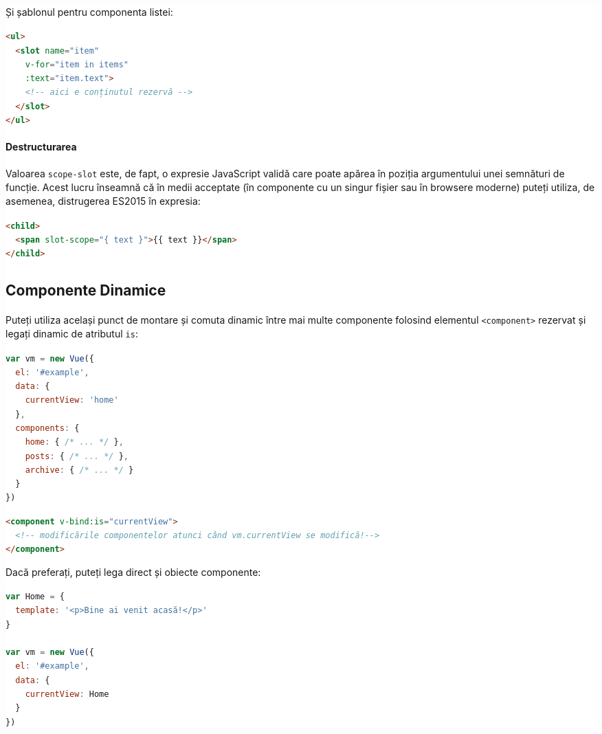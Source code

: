 Și șablonul pentru componenta listei:

``` html
<ul>
  <slot name="item"
    v-for="item in items"
    :text="item.text">
    <!-- aici e conținutul rezervă -->
  </slot>
</ul>
```

#### Destructurarea

Valoarea `scope-slot` este, de fapt, o expresie JavaScript validă care poate apărea în poziția argumentului unei semnături de funcție. Acest lucru înseamnă că în medii acceptate (în componente cu un singur fișier sau în browsere moderne) puteți utiliza, de asemenea, distrugerea ES2015 în expresia:

``` html
<child>
  <span slot-scope="{ text }">{{ text }}</span>
</child>
```

## Componente Dinamice

Puteți utiliza același punct de montare și comuta dinamic între mai multe componente folosind elementul `<component>` rezervat și legați dinamic de atributul `is`:

``` js
var vm = new Vue({
  el: '#example',
  data: {
    currentView: 'home'
  },
  components: {
    home: { /* ... */ },
    posts: { /* ... */ },
    archive: { /* ... */ }
  }
})
```

``` html
<component v-bind:is="currentView">
  <!-- modificările componentelor atunci când vm.currentView se modifică!-->
</component>
```

Dacă preferați, puteți lega direct și obiecte componente:

``` js
var Home = {
  template: '<p>Bine ai venit acasă!</p>'
}

var vm = new Vue({
  el: '#example',
  data: {
    currentView: Home
  }
})
```
